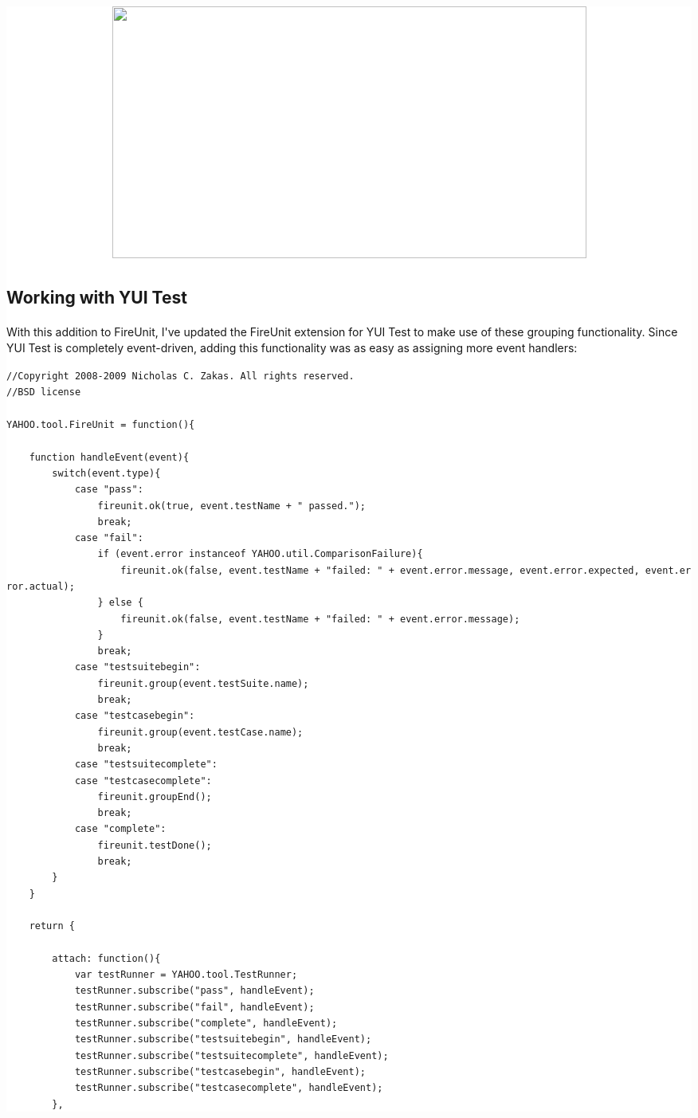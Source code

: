 <p style="text-align: center;">
  <img class="alignnone" title="FireUnit" src="http://i764.photobucket.com/albums/xx289/nzakas/blog/fireunit2.png" alt="" width="595" height="316" />
</p>

## Working with YUI Test

With this addition to FireUnit, I've updated the FireUnit extension for YUI Test to make use of these grouping functionality. Since YUI Test is completely event-driven, adding this functionality was as easy as assigning more event handlers:

    //Copyright 2008-2009 Nicholas C. Zakas. All rights reserved.
    //BSD license
    
    YAHOO.tool.FireUnit = function(){
    
        function handleEvent(event){
            switch(event.type){
                case "pass":
                    fireunit.ok(true, event.testName + " passed.");
                    break;
                case "fail":
                    if (event.error instanceof YAHOO.util.ComparisonFailure){
                        fireunit.ok(false, event.testName + "failed: " + event.error.message, event.error.expected, event.error.actual);
                    } else {
                        fireunit.ok(false, event.testName + "failed: " + event.error.message);
                    }
                    break;
                case "testsuitebegin":
                    fireunit.group(event.testSuite.name);
                    break;
                case "testcasebegin":
                    fireunit.group(event.testCase.name);
                    break;
                case "testsuitecomplete":
                case "testcasecomplete":
                    fireunit.groupEnd();
                    break;
                case "complete":
                    fireunit.testDone();
                    break;
            }
        }
    
        return {
    
            attach: function(){
                var testRunner = YAHOO.tool.TestRunner;
                testRunner.subscribe("pass", handleEvent);
                testRunner.subscribe("fail", handleEvent);
                testRunner.subscribe("complete", handleEvent);
                testRunner.subscribe("testsuitebegin", handleEvent);
                testRunner.subscribe("testsuitecomplete", handleEvent);
                testRunner.subscribe("testcasebegin", handleEvent);
                testRunner.subscribe("testcasecomplete", handleEvent);
            },
    